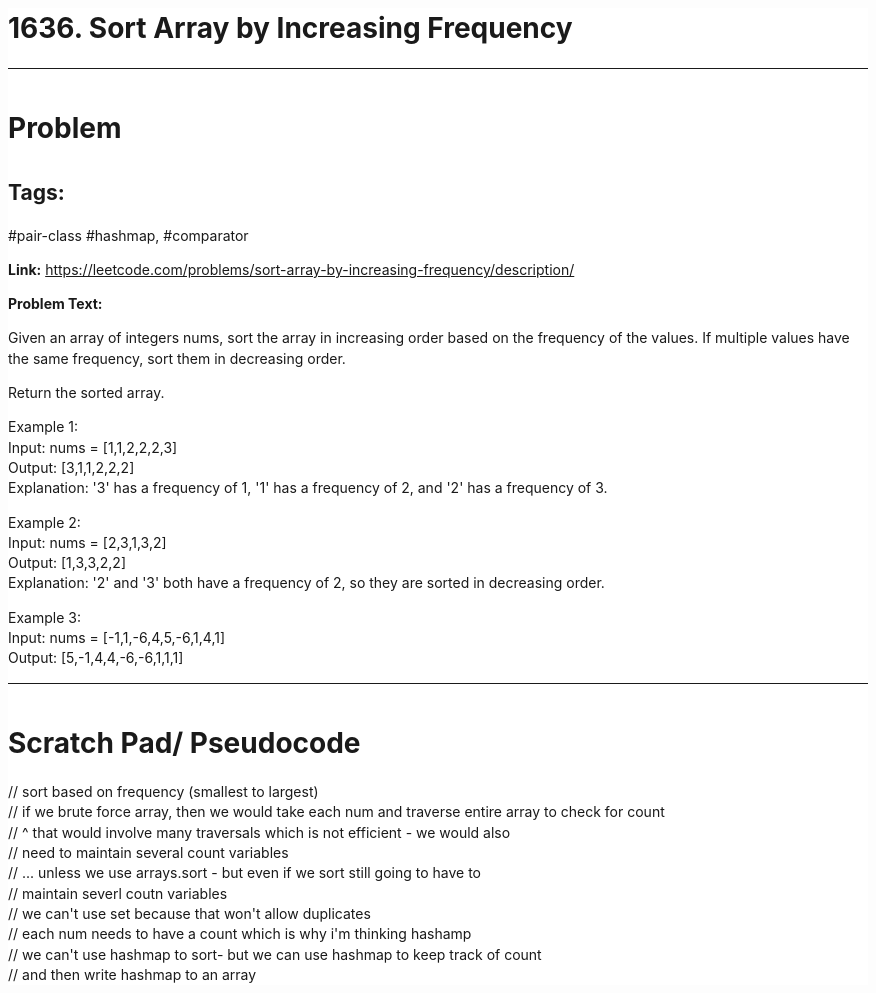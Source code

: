 # 1636. Sort Array by Increasing Frequency

---


# Problem 

## Tags: 
#pair-class #hashmap, #comparator

**Link:** https://leetcode.com/problems/sort-array-by-increasing-frequency/description/ 

**Problem Text:**   

Given an array of integers nums, sort the array in increasing order based on the frequency of the values. If multiple values have the same frequency, sort them in decreasing order.

Return the sorted array.
 

Example 1:  
Input: nums = [1,1,2,2,2,3]  
Output: [3,1,1,2,2,2]  
Explanation: '3' has a frequency of 1, '1' has a frequency of 2, and '2' has a frequency of 3.  

Example 2:  
Input: nums = [2,3,1,3,2]  
Output: [1,3,3,2,2]  
Explanation: '2' and '3' both have a frequency of 2, so they are sorted in decreasing order.  

Example 3:  
Input: nums = [-1,1,-6,4,5,-6,1,4,1]  
Output: [5,-1,4,4,-6,-6,1,1,1]  





---

# Scratch Pad/ Pseudocode

// sort based on frequency (smallest to largest)  
// if we brute force array, then we would take each num and traverse entire array to check for count    
// ^ that would involve many traversals which is not efficient - we would also  
// need to maintain several count variables  
// ... unless we use arrays.sort - but even if we sort still going to have to  
// maintain severl coutn variables  
// we can't use set because that won't allow duplicates  
// each num needs to have a count which is why i'm thinking hashamp  
// we can't use hashmap to sort- but we can use hashmap to keep track of count  
// and then write hashmap to an array  
